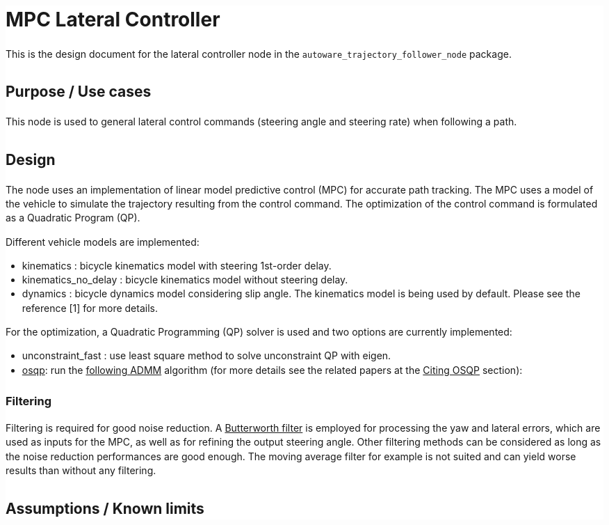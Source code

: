 # MPC Lateral Controller

This is the design document for the lateral controller node
in the `autoware_trajectory_follower_node` package.

## Purpose / Use cases




This node is used to general lateral control commands (steering angle and steering rate)
when following a path.

## Design




The node uses an implementation of linear model predictive control (MPC) for accurate path tracking.
The MPC uses a model of the vehicle to simulate the trajectory resulting from the control command.
The optimization of the control command is formulated as a Quadratic Program (QP).

Different vehicle models are implemented:

- kinematics : bicycle kinematics model with steering 1st-order delay.
- kinematics_no_delay : bicycle kinematics model without steering delay.
- dynamics : bicycle dynamics model considering slip angle.
  The kinematics model is being used by default. Please see the reference [1] for more details.

For the optimization, a Quadratic Programming (QP) solver is used and two options are currently implemented:



- unconstraint_fast : use least square method to solve unconstraint QP with eigen.
- [osqp](https://osqp.org/): run the [following ADMM](https://web.stanford.edu/~boyd/papers/admm_distr_stats.html)
  algorithm (for more details see the related papers at
  the [Citing OSQP](https://web.stanford.edu/~boyd/papers/admm_distr_stats.html) section):

### Filtering

Filtering is required for good noise reduction.
A [Butterworth filter](https://en.wikipedia.org/wiki/Butterworth_filter) is employed for processing the yaw and lateral errors, which are used as inputs for the MPC, as well as for refining the output steering angle.
Other filtering methods can be considered as long as the noise reduction performances are good
enough.
The moving average filter for example is not suited and can yield worse results than without any
filtering.

## Assumptions / Known limits

